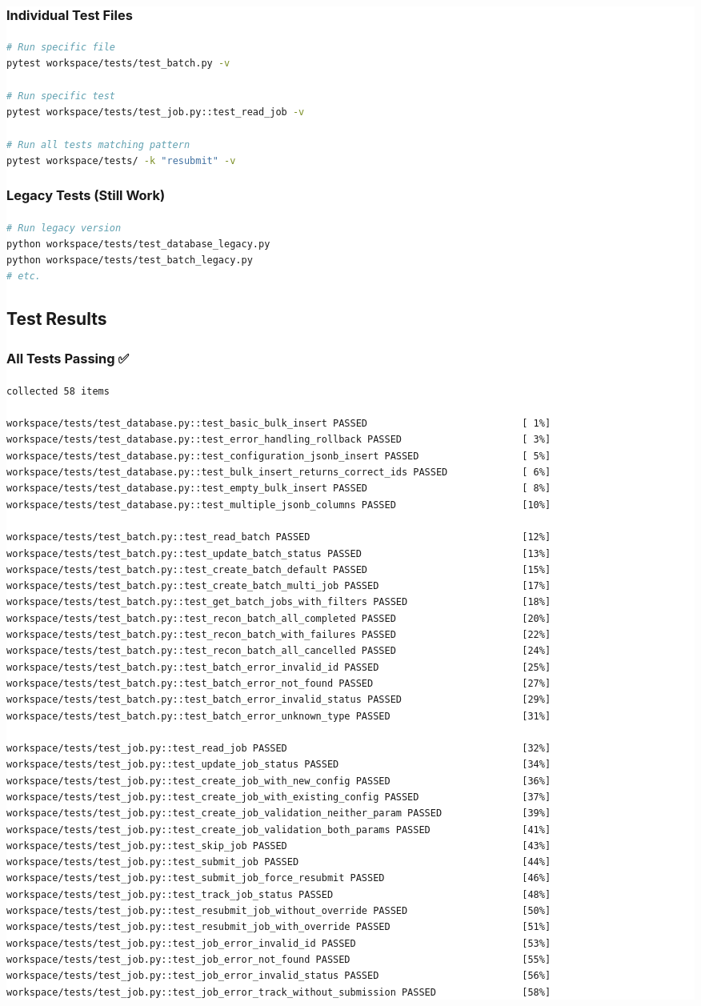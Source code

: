 ### Individual Test Files
```bash
# Run specific file
pytest workspace/tests/test_batch.py -v

# Run specific test
pytest workspace/tests/test_job.py::test_read_job -v

# Run all tests matching pattern
pytest workspace/tests/ -k "resubmit" -v
```

### Legacy Tests (Still Work)
```bash
# Run legacy version
python workspace/tests/test_database_legacy.py
python workspace/tests/test_batch_legacy.py
# etc.
```

## Test Results

### All Tests Passing ✅

```
collected 58 items

workspace/tests/test_database.py::test_basic_bulk_insert PASSED                           [ 1%]
workspace/tests/test_database.py::test_error_handling_rollback PASSED                     [ 3%]
workspace/tests/test_database.py::test_configuration_jsonb_insert PASSED                  [ 5%]
workspace/tests/test_database.py::test_bulk_insert_returns_correct_ids PASSED             [ 6%]
workspace/tests/test_database.py::test_empty_bulk_insert PASSED                           [ 8%]
workspace/tests/test_database.py::test_multiple_jsonb_columns PASSED                      [10%]

workspace/tests/test_batch.py::test_read_batch PASSED                                     [12%]
workspace/tests/test_batch.py::test_update_batch_status PASSED                            [13%]
workspace/tests/test_batch.py::test_create_batch_default PASSED                           [15%]
workspace/tests/test_batch.py::test_create_batch_multi_job PASSED                         [17%]
workspace/tests/test_batch.py::test_get_batch_jobs_with_filters PASSED                    [18%]
workspace/tests/test_batch.py::test_recon_batch_all_completed PASSED                      [20%]
workspace/tests/test_batch.py::test_recon_batch_with_failures PASSED                      [22%]
workspace/tests/test_batch.py::test_recon_batch_all_cancelled PASSED                      [24%]
workspace/tests/test_batch.py::test_batch_error_invalid_id PASSED                         [25%]
workspace/tests/test_batch.py::test_batch_error_not_found PASSED                          [27%]
workspace/tests/test_batch.py::test_batch_error_invalid_status PASSED                     [29%]
workspace/tests/test_batch.py::test_batch_error_unknown_type PASSED                       [31%]

workspace/tests/test_job.py::test_read_job PASSED                                         [32%]
workspace/tests/test_job.py::test_update_job_status PASSED                                [34%]
workspace/tests/test_job.py::test_create_job_with_new_config PASSED                       [36%]
workspace/tests/test_job.py::test_create_job_with_existing_config PASSED                  [37%]
workspace/tests/test_job.py::test_create_job_validation_neither_param PASSED              [39%]
workspace/tests/test_job.py::test_create_job_validation_both_params PASSED                [41%]
workspace/tests/test_job.py::test_skip_job PASSED                                         [43%]
workspace/tests/test_job.py::test_submit_job PASSED                                       [44%]
workspace/tests/test_job.py::test_submit_job_force_resubmit PASSED                        [46%]
workspace/tests/test_job.py::test_track_job_status PASSED                                 [48%]
workspace/tests/test_job.py::test_resubmit_job_without_override PASSED                    [50%]
workspace/tests/test_job.py::test_resubmit_job_with_override PASSED                       [51%]
workspace/tests/test_job.py::test_job_error_invalid_id PASSED                             [53%]
workspace/tests/test_job.py::test_job_error_not_found PASSED                              [55%]
workspace/tests/test_job.py::test_job_error_invalid_status PASSED                         [56%]
workspace/tests/test_job.py::test_job_error_track_without_submission PASSED               [58%]
```